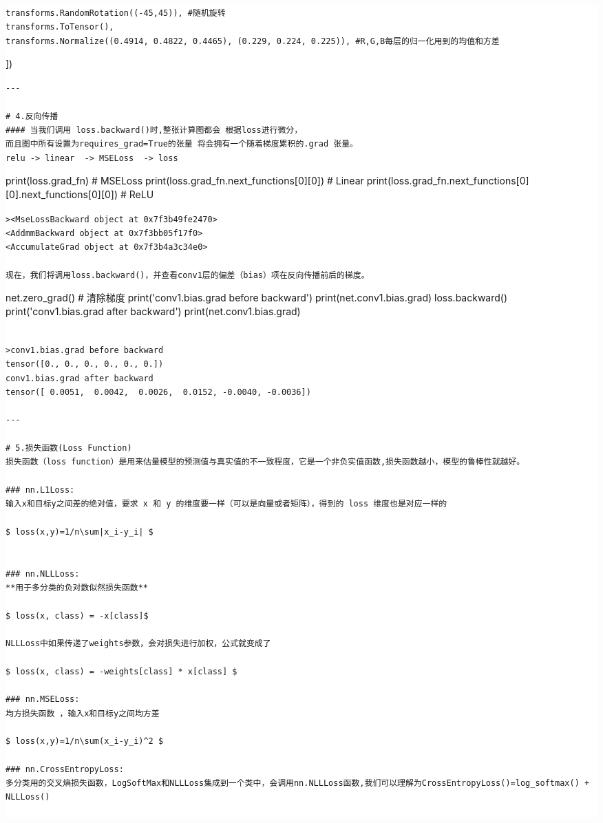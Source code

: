     transforms.RandomRotation((-45,45)), #随机旋转
    transforms.ToTensor(),
    transforms.Normalize((0.4914, 0.4822, 0.4465), (0.229, 0.224, 0.225)), #R,G,B每层的归一化用到的均值和方差
])
```
---

# 4.反向传播
#### 当我们调用 loss.backward()时,整张计算图都会 根据loss进行微分，
而且图中所有设置为requires_grad=True的张量 将会拥有一个随着梯度累积的.grad 张量。
relu -> linear  -> MSELoss  -> loss
```
print(loss.grad_fn)  # MSELoss
print(loss.grad_fn.next_functions[0][0])  # Linear
print(loss.grad_fn.next_functions[0][0].next_functions[0][0])  # ReLU
```
><MseLossBackward object at 0x7f3b49fe2470>
<AddmmBackward object at 0x7f3bb05f17f0>
<AccumulateGrad object at 0x7f3b4a3c34e0>

现在，我们将调用loss.backward()，并查看conv1层的偏差（bias）项在反向传播前后的梯度。
```
net.zero_grad()     # 清除梯度
print('conv1.bias.grad before backward')
print(net.conv1.bias.grad)
loss.backward()
print('conv1.bias.grad after backward')
print(net.conv1.bias.grad)
```

>conv1.bias.grad before backward
tensor([0., 0., 0., 0., 0., 0.])
conv1.bias.grad after backward
tensor([ 0.0051,  0.0042,  0.0026,  0.0152, -0.0040, -0.0036])

---

# 5.损失函数(Loss Function)
损失函数（loss function）是用来估量模型的预测值与真实值的不一致程度，它是一个非负实值函数,损失函数越小，模型的鲁棒性就越好。

### nn.L1Loss:
输入x和目标y之间差的绝对值，要求 x 和 y 的维度要一样（可以是向量或者矩阵），得到的 loss 维度也是对应一样的

$ loss(x,y)=1/n\sum|x_i-y_i| $


### nn.NLLLoss:
**用于多分类的负对数似然损失函数**

$ loss(x, class) = -x[class]$

NLLLoss中如果传递了weights参数，会对损失进行加权，公式就变成了

$ loss(x, class) = -weights[class] * x[class] $

### nn.MSELoss:
均方损失函数 ，输入x和目标y之间均方差

$ loss(x,y)=1/n\sum(x_i-y_i)^2 $

### nn.CrossEntropyLoss:
多分类用的交叉熵损失函数，LogSoftMax和NLLLoss集成到一个类中，会调用nn.NLLLoss函数,我们可以理解为CrossEntropyLoss()=log_softmax() + NLLLoss()


```